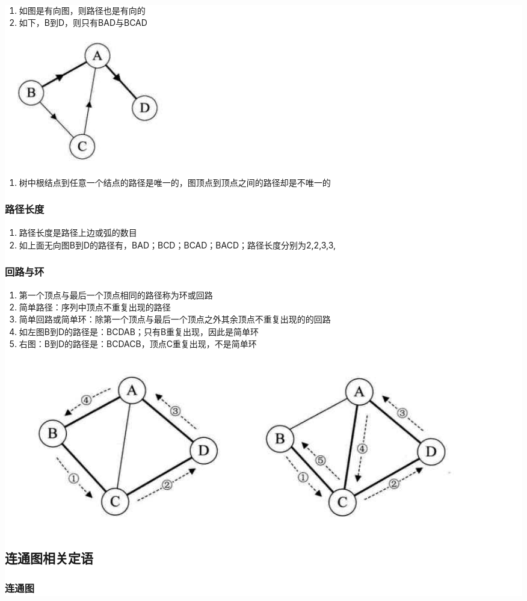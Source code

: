 1. 如图是有向图，则路径也是有向的
2. 如下，B到D，则只有BAD与BCAD

![](../3.%E7%AE%97%E6%B3%95%E4%B8%8E%E6%95%B0%E6%8D%AE%E7%BB%93%E6%9E%84/media/image107.png)

1. 树中根结点到任意一个结点的路径是唯一的，图顶点到顶点之间的路径却是不唯一的

### 路径长度

1. 路径长度是路径上边或弧的数目
2. 如上面无向图B到D的路径有，BAD；BCD；BCAD；BACD；路径长度分别为2,2,3,3,

### 回路与环

1. 第一个顶点与最后一个顶点相同的路径称为环或回路
2. 简单路径：序列中顶点不重复出现的路径
3. 简单回路或简单环：除第一个顶点与最后一个顶点之外其余顶点不重复出现的的回路
4. 如左图B到D的路径是：BCDAB；只有B重复出现，因此是简单环
5. 右图：B到D的路径是：BCDACB，顶点C重复出现，不是简单环

![](../3.%E7%AE%97%E6%B3%95%E4%B8%8E%E6%95%B0%E6%8D%AE%E7%BB%93%E6%9E%84/media/image108.png)

## 连通图相关定语

### 连通图

